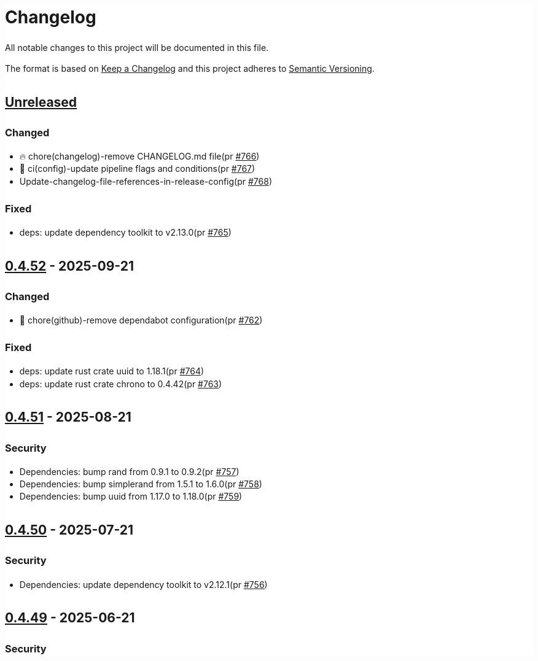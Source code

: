# Changelog

All notable changes to this project will be documented in this file.

The format is based on [Keep a Changelog](https://keepachangelog.com/en/1.0.0/)
and this project adheres to [Semantic Versioning](https://semver.org/spec/v2.0.0.html).

## [Unreleased]

### Changed

- 🔥 chore(changelog)-remove CHANGELOG.md file(pr [#766])
- 👷 ci(config)-update pipeline flags and conditions(pr [#767])
- Update-changelog-file-references-in-release-config(pr [#768])

### Fixed

- deps: update dependency toolkit to v2.13.0(pr [#765])

## [0.4.52] - 2025-09-21

### Changed

- 🔧 chore(github)-remove dependabot configuration(pr [#762])

### Fixed

- deps: update rust crate uuid to 1.18.1(pr [#764])
- deps: update rust crate chrono to 0.4.42(pr [#763])

## [0.4.51] - 2025-08-21

### Security

- Dependencies: bump rand from 0.9.1 to 0.9.2(pr [#757])
- Dependencies: bump simplerand from 1.5.1 to 1.6.0(pr [#758])
- Dependencies: bump uuid from 1.17.0 to 1.18.0(pr [#759])

## [0.4.50] - 2025-07-21

### Security

- Dependencies: update dependency toolkit to v2.12.1(pr [#756])

## [0.4.49] - 2025-06-21

### Security


[#765]: https://github.com/jerus-org/mockd/pull/765
[Ekleog]: https://github.com/Ekleog
[#641]: https://github.com/jerus-org/mockd/pull/641
[#642]: https://github.com/jerus-org/mockd/pull/642
[#643]: https://github.com/jerus-org/mockd/pull/643
[#640]: https://github.com/jerus-org/mockd/pull/640
[#644]: https://github.com/jerus-org/mockd/pull/644
[#645]: https://github.com/jerus-org/mockd/pull/645
[#646]: https://github.com/jerus-org/mockd/pull/646
[#648]: https://github.com/jerus-org/mockd/pull/648
[#647]: https://github.com/jerus-org/mockd/pull/647
[#649]: https://github.com/jerus-org/mockd/pull/649
[#650]: https://github.com/jerus-org/mockd/pull/650
[#651]: https://github.com/jerus-org/mockd/pull/651
[#652]: https://github.com/jerus-org/mockd/pull/652
[#653]: https://github.com/jerus-org/mockd/pull/653
[#654]: https://github.com/jerus-org/mockd/pull/654
[#655]: https://github.com/jerus-org/mockd/pull/655
[#656]: https://github.com/jerus-org/mockd/pull/656
[#658]: https://github.com/jerus-org/mockd/pull/658
[#659]: https://github.com/jerus-org/mockd/pull/659
[#660]: https://github.com/jerus-org/mockd/pull/660
[#661]: https://github.com/jerus-org/mockd/pull/661
[#662]: https://github.com/jerus-org/mockd/pull/662
[#664]: https://github.com/jerus-org/mockd/pull/664
[#663]: https://github.com/jerus-org/mockd/pull/663
[#665]: https://github.com/jerus-org/mockd/pull/665
[#666]: https://github.com/jerus-org/mockd/pull/666
[#667]: https://github.com/jerus-org/mockd/pull/667
[#668]: https://github.com/jerus-org/mockd/pull/668
[#669]: https://github.com/jerus-org/mockd/pull/669
[#670]: https://github.com/jerus-org/mockd/pull/670
[#672]: https://github.com/jerus-org/mockd/pull/672
[#674]: https://github.com/jerus-org/mockd/pull/674
[#673]: https://github.com/jerus-org/mockd/pull/673
[#675]: https://github.com/jerus-org/mockd/pull/675
[#676]: https://github.com/jerus-org/mockd/pull/676
[#677]: https://github.com/jerus-org/mockd/pull/677
[#678]: https://github.com/jerus-org/mockd/pull/678
[#679]: https://github.com/jerus-org/mockd/pull/679
[#681]: https://github.com/jerus-org/mockd/pull/681
[#680]: https://github.com/jerus-org/mockd/pull/680
[#682]: https://github.com/jerus-org/mockd/pull/682
[#683]: https://github.com/jerus-org/mockd/pull/683
[#684]: https://github.com/jerus-org/mockd/pull/684
[#686]: https://github.com/jerus-org/mockd/pull/686
[#685]: https://github.com/jerus-org/mockd/pull/685
[#687]: https://github.com/jerus-org/mockd/pull/687
[#688]: https://github.com/jerus-org/mockd/pull/688
[#689]: https://github.com/jerus-org/mockd/pull/689
[#690]: https://github.com/jerus-org/mockd/pull/690
[#691]: https://github.com/jerus-org/mockd/pull/691
[#692]: https://github.com/jerus-org/mockd/pull/692
[#693]: https://github.com/jerus-org/mockd/pull/693
[#694]: https://github.com/jerus-org/mockd/pull/694
[#695]: https://github.com/jerus-org/mockd/pull/695
[#696]: https://github.com/jerus-org/mockd/pull/696
[#697]: https://github.com/jerus-org/mockd/pull/697
[#698]: https://github.com/jerus-org/mockd/pull/698
[#699]: https://github.com/jerus-org/mockd/pull/699
[#700]: https://github.com/jerus-org/mockd/pull/700
[#701]: https://github.com/jerus-org/mockd/pull/701
[#702]: https://github.com/jerus-org/mockd/pull/702
[#703]: https://github.com/jerus-org/mockd/pull/703
[#704]: https://github.com/jerus-org/mockd/pull/704
[#706]: https://github.com/jerus-org/mockd/pull/706
[#707]: https://github.com/jerus-org/mockd/pull/707
[#708]: https://github.com/jerus-org/mockd/pull/708
[#709]: https://github.com/jerus-org/mockd/pull/709
[#710]: https://github.com/jerus-org/mockd/pull/710
[#711]: https://github.com/jerus-org/mockd/pull/711
[#712]: https://github.com/jerus-org/mockd/pull/712
[#713]: https://github.com/jerus-org/mockd/pull/713
[#715]: https://github.com/jerus-org/mockd/pull/715
[#714]: https://github.com/jerus-org/mockd/pull/714
[#716]: https://github.com/jerus-org/mockd/pull/716
[#717]: https://github.com/jerus-org/mockd/pull/717
[#718]: https://github.com/jerus-org/mockd/pull/718
[#719]: https://github.com/jerus-org/mockd/pull/719
[#721]: https://github.com/jerus-org/mockd/pull/721
[#720]: https://github.com/jerus-org/mockd/pull/720
[#722]: https://github.com/jerus-org/mockd/pull/722
[#723]: https://github.com/jerus-org/mockd/pull/723
[#724]: https://github.com/jerus-org/mockd/pull/724
[#725]: https://github.com/jerus-org/mockd/pull/725
[#726]: https://github.com/jerus-org/mockd/pull/726
[#727]: https://github.com/jerus-org/mockd/pull/727
[#728]: https://github.com/jerus-org/mockd/pull/728
[#729]: https://github.com/jerus-org/mockd/pull/729
[#730]: https://github.com/jerus-org/mockd/pull/730
[#731]: https://github.com/jerus-org/mockd/pull/731
[#732]: https://github.com/jerus-org/mockd/pull/732
[#733]: https://github.com/jerus-org/mockd/pull/733
[#734]: https://github.com/jerus-org/mockd/pull/734
[#735]: https://github.com/jerus-org/mockd/pull/735
[#736]: https://github.com/jerus-org/mockd/pull/736
[#737]: https://github.com/jerus-org/mockd/pull/737
[#739]: https://github.com/jerus-org/mockd/pull/739
[#740]: https://github.com/jerus-org/mockd/pull/740
[#741]: https://github.com/jerus-org/mockd/pull/741
[#742]: https://github.com/jerus-org/mockd/pull/742
[#743]: https://github.com/jerus-org/mockd/pull/743
[#744]: https://github.com/jerus-org/mockd/pull/744
[#745]: https://github.com/jerus-org/mockd/pull/745
[#746]: https://github.com/jerus-org/mockd/pull/746
[#747]: https://github.com/jerus-org/mockd/pull/747
[#748]: https://github.com/jerus-org/mockd/pull/748
[#749]: https://github.com/jerus-org/mockd/pull/749
[#750]: https://github.com/jerus-org/mockd/pull/750
[#751]: https://github.com/jerus-org/mockd/pull/751
[#753]: https://github.com/jerus-org/mockd/pull/753
[#754]: https://github.com/jerus-org/mockd/pull/754
[#755]: https://github.com/jerus-org/mockd/pull/755
[#756]: https://github.com/jerus-org/mockd/pull/756
[#757]: https://github.com/jerus-org/mockd/pull/757
[#758]: https://github.com/jerus-org/mockd/pull/758
[#759]: https://github.com/jerus-org/mockd/pull/759
[#762]: https://github.com/jerus-org/mockd/pull/762
[#764]: https://github.com/jerus-org/mockd/pull/764
[#763]: https://github.com/jerus-org/mockd/pull/763
[#766]: https://github.com/jerus-org/mockd/pull/766
[#767]: https://github.com/jerus-org/mockd/pull/767
[#768]: https://github.com/jerus-org/mockd/pull/768
[Unreleased]: https://github.com/jerus-org/mockd/compare/v0.4.52...HEAD
[0.4.52]: https://github.com/jerus-org/mockd/compare/v0.4.51...v0.4.52
[0.4.51]: https://github.com/jerus-org/mockd/compare/v0.4.50...v0.4.51
[0.4.50]: https://github.com/jerus-org/mockd/compare/v0.4.49...v0.4.50
[0.4.49]: https://github.com/jerus-org/mockd/compare/v0.4.48...v0.4.49
[0.4.48]: https://github.com/jerus-org/mockd/compare/v0.4.47...v0.4.48
[0.4.47]: https://github.com/jerus-org/mockd/compare/v0.4.46...v0.4.47
[0.4.46]: https://github.com/jerus-org/mockd/compare/v0.4.45...v0.4.46
[0.4.45]: https://github.com/jerus-org/mockd/compare/v0.4.44...v0.4.45
[0.4.44]: https://github.com/jerus-org/mockd/compare/v0.4.43...v0.4.44
[0.4.43]: https://github.com/jerus-org/mockd/compare/v0.4.42...v0.4.43
[0.4.42]: https://github.com/jerus-org/mockd/compare/v0.4.41...v0.4.42
[0.4.41]: https://github.com/jerus-org/mockd/compare/v0.4.40...v0.4.41
[0.4.40]: https://github.com/jerus-org/mockd/compare/v0.4.39...v0.4.40
[0.4.39]: https://github.com/jerus-org/mockd/compare/v0.4.38...v0.4.39
[0.4.38]: https://github.com/jerus-org/mockd/compare/v0.4.37...v0.4.38
[0.4.37]: https://github.com/jerus-org/mockd/compare/v0.4.36...v0.4.37
[0.4.36]: https://github.com/jerus-org/mockd/compare/v0.4.35...v0.4.36
[0.4.35]: https://github.com/jerus-org/mockd/compare/v0.4.34...v0.4.35
[0.4.34]: https://github.com/jerus-org/mockd/compare/v0.4.33...v0.4.34
[0.4.33]: https://github.com/jerus-org/mockd/compare/v0.4.32...v0.4.33
[0.4.32]: https://github.com/jerus-org/mockd/compare/v0.4.31...v0.4.32
[0.4.31]: https://github.com/jerus-org/mockd/compare/v0.4.30...v0.4.31
[0.4.30]: https://github.com/jerus-org/mockd/compare/v0.4.29...v0.4.30
[0.4.29]: https://github.com/jerus-org/mockd/compare/v0.4.28...v0.4.29
[0.4.28]: https://github.com/jerus-org/mockd/compare/v0.4.27...v0.4.28
[0.4.27]: https://github.com/jerus-org/mockd/compare/v0.4.26...v0.4.27
[0.4.26]: https://github.com/jerus-org/mockd/compare/v0.4.25...v0.4.26
[0.4.25]: https://github.com/jerus-org/mockd/compare/v0.4.24...v0.4.25
[0.4.24]: https://github.com/jerus-org/mockd/compare/v0.4.23...v0.4.24
[0.4.23]: https://github.com/jerus-org/mockd/compare/v0.4.22...v0.4.23
[0.4.22]: https://github.com/jerus-org/mockd/compare/v0.4.21...v0.4.22
[0.4.21]: https://github.com/jerus-org/mockd/compare/v0.4.20...v0.4.21
[0.4.20]: https://github.com/jerus-org/mockd/compare/v0.4.19...v0.4.20
[0.4.19]: https://github.com/jerus-org/mockd/compare/v0.4.18...v0.4.19
[0.4.18]: https://github.com/jerus-org/mockd/compare/v0.4.17...v0.4.18
[0.4.17]: https://github.com/jerus-org/mockd/compare/v0.4.16...v0.4.17
[0.4.16]: https://github.com/jerus-org/mockd/compare/v0.4.15...v0.4.16
[0.4.15]: https://github.com/jerus-org/mockd/compare/v0.4.14...v0.4.15
[0.4.14]: https://github.com/jerus-org/mockd/compare/v0.4.13...v0.4.14
[0.4.13]: https://github.com/jerus-org/mockd/compare/v0.4.12...v0.4.13
[0.4.12]: https://github.com/jerus-org/mockd/compare/v0.4.11...v0.4.12
[0.4.11]: https://github.com/jerus-org/mockd/compare/v0.4.10...v0.4.11
[0.4.10]: https://github.com/jerus-org/mockd/compare/v0.4.9...v0.4.10
[0.4.9]: https://github.com/jerus-org/mockd/compare/v0.4.8...v0.4.9
[0.4.8]: https://github.com/jerus-org/mockd/compare/v0.4.7...v0.4.8
[0.4.7]: https://github.com/jerus-org/mockd/compare/v0.4.6...v0.4.7
[0.4.6]: https://github.com/jerus-org/mockd/compare/v0.4.5...v0.4.6
[0.4.5]: https://github.com/jerus-org/mockd/compare/v0.4.4...v0.4.5
[0.4.4]: https://github.com/jerus-org/mockd/compare/v0.4.3...v0.4.4
[0.4.3]: https://github.com/jerus-org/mockd/compare/v0.4.2...v0.4.3
[0.4.2]: https://github.com/jerus-org/mockd/compare/v0.4.1...v0.4.2
[0.4.1]: https://github.com/jerus-org/mockd/compare/v0.4.0...v0.4.1
[0.4.0]: https://github.com/jerus-org/mockd/compare/v0.3.0...v0.4.0
[0.3.0]: https://github.com/jerus-org/mockd/compare/v0.2.0...v0.3.0
[0.2.0]: https://github.com/jerus-org/mockd/compare/v0.1.1...v0.2.0
[0.1.1]: https://github.com/jerus-org/mockd/compare/v0.1.0...v0.1.1
[0.1.0]: https://github.com/jerus-org/mockd/releases/tag/v0.1.0